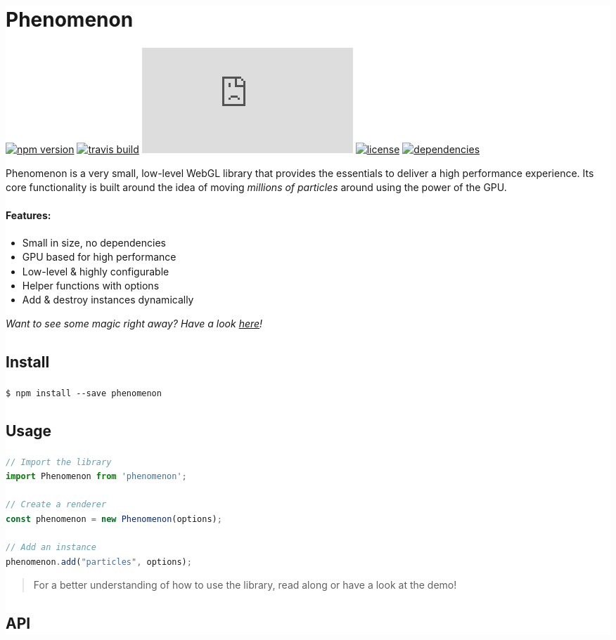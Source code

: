 
# Phenomenon

[![npm version](https://img.shields.io/npm/v/phenomenon.svg)](https://www.npmjs.com/package/phenomenon)
[![travis build](https://img.shields.io/travis/vaneenige/phenomenon.svg)](https://travis-ci.org/vaneenige/phenomenon)
[![gzip size](http://img.badgesize.io/https://unpkg.com/phenomenon/dist/phenomenon.umd.js?compression=gzip)](https://unpkg.com/phenomenon)
[![license](https://img.shields.io/npm/l/phenomenon.svg)](https://github.com/vaneenige/phenomenon/blob/master/LICENSE)
[![dependencies](https://img.shields.io/badge/dependencies-none-ff69b4.svg)](https://github.com/vaneenige/phenomenon/blob/master/package.json)

Phenomenon is a very small, low-level WebGL library that provides the essentials to deliver a high performance experience. Its core functionality is built around the idea of moving *millions of particles* around using the power of the GPU.

#### Features:

- Small in size, no dependencies
- GPU based for high performance
- Low-level & highly configurable
- Helper functions with options
- Add & destroy instances dynamically

*Want to see some magic right away? Have a look <a href="https://codepen.io/collection/AOpMrm/">here</a>!*

## Install

```
$ npm install --save phenomenon
```

## Usage

```js
// Import the library
import Phenomenon from 'phenomenon';

// Create a renderer
const phenomenon = new Phenomenon(options);

// Add an instance
phenomenon.add("particles", options);
```

> For a better understanding of how to use the library, read along or have a look at the demo!

## API

